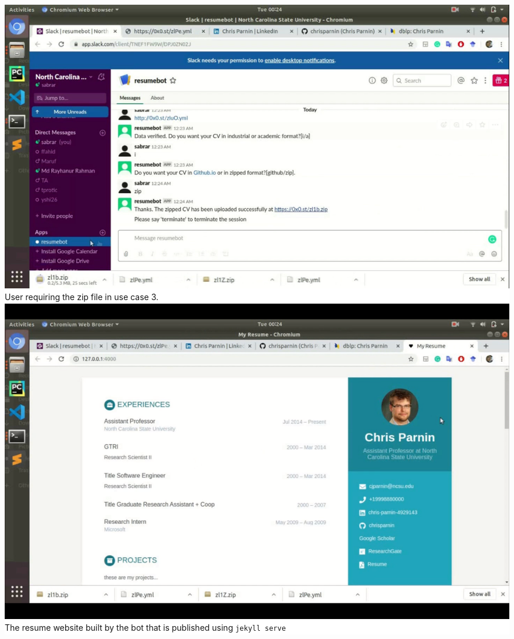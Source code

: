 ![](UseCase3_Zip.png)
User requiring the zip file in use case 3.
![](Output_Zip.png)
The resume website built by the bot that is published using `jekyll serve`
